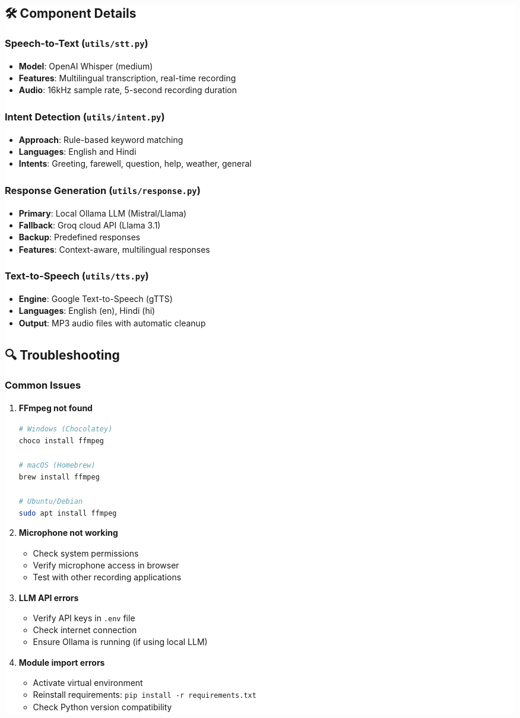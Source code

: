 ## 🛠️ Component Details

### Speech-to-Text (`utils/stt.py`)
- **Model**: OpenAI Whisper (medium)
- **Features**: Multilingual transcription, real-time recording
- **Audio**: 16kHz sample rate, 5-second recording duration

### Intent Detection (`utils/intent.py`)
- **Approach**: Rule-based keyword matching
- **Languages**: English and Hindi
- **Intents**: Greeting, farewell, question, help, weather, general

### Response Generation (`utils/response.py`)
- **Primary**: Local Ollama LLM (Mistral/Llama)
- **Fallback**: Groq cloud API (Llama 3.1)
- **Backup**: Predefined responses
- **Features**: Context-aware, multilingual responses

### Text-to-Speech (`utils/tts.py`)
- **Engine**: Google Text-to-Speech (gTTS)
- **Languages**: English (en), Hindi (hi)
- **Output**: MP3 audio files with automatic cleanup

## 🔍 Troubleshooting

### Common Issues

1. **FFmpeg not found**
   ```bash
   # Windows (Chocolatey)
   choco install ffmpeg
   
   # macOS (Homebrew)
   brew install ffmpeg
   
   # Ubuntu/Debian
   sudo apt install ffmpeg
   ```

2. **Microphone not working**
   - Check system permissions
   - Verify microphone access in browser
   - Test with other recording applications

3. **LLM API errors**
   - Verify API keys in `.env` file
   - Check internet connection
   - Ensure Ollama is running (if using local LLM)

4. **Module import errors**
   - Activate virtual environment
   - Reinstall requirements: `pip install -r requirements.txt`
   - Check Python version compatibility
